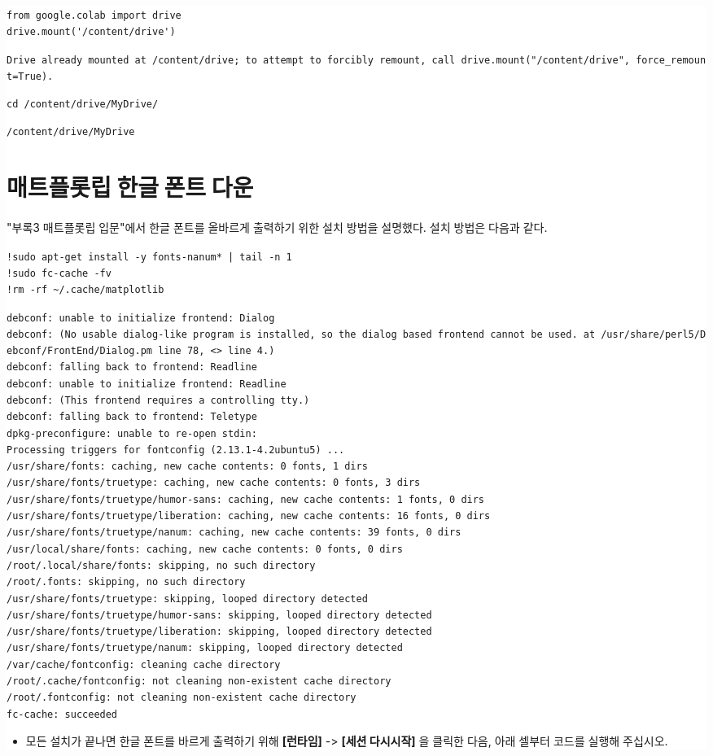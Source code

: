 ```
from google.colab import drive
drive.mount('/content/drive')
```

    Drive already mounted at /content/drive; to attempt to forcibly remount, call drive.mount("/content/drive", force_remount=True).



```
cd /content/drive/MyDrive/
```

    /content/drive/MyDrive


# 매트플롯립 한글 폰트 다운
"부록3 매트플롯립 입문"에서 한글 폰트를 올바르게 출력하기 위한 설치 방법을 설명했다. 설치 방법은 다음과 같다.


```
!sudo apt-get install -y fonts-nanum* | tail -n 1
!sudo fc-cache -fv
!rm -rf ~/.cache/matplotlib
```

    debconf: unable to initialize frontend: Dialog
    debconf: (No usable dialog-like program is installed, so the dialog based frontend cannot be used. at /usr/share/perl5/Debconf/FrontEnd/Dialog.pm line 78, <> line 4.)
    debconf: falling back to frontend: Readline
    debconf: unable to initialize frontend: Readline
    debconf: (This frontend requires a controlling tty.)
    debconf: falling back to frontend: Teletype
    dpkg-preconfigure: unable to re-open stdin: 
    Processing triggers for fontconfig (2.13.1-4.2ubuntu5) ...
    /usr/share/fonts: caching, new cache contents: 0 fonts, 1 dirs
    /usr/share/fonts/truetype: caching, new cache contents: 0 fonts, 3 dirs
    /usr/share/fonts/truetype/humor-sans: caching, new cache contents: 1 fonts, 0 dirs
    /usr/share/fonts/truetype/liberation: caching, new cache contents: 16 fonts, 0 dirs
    /usr/share/fonts/truetype/nanum: caching, new cache contents: 39 fonts, 0 dirs
    /usr/local/share/fonts: caching, new cache contents: 0 fonts, 0 dirs
    /root/.local/share/fonts: skipping, no such directory
    /root/.fonts: skipping, no such directory
    /usr/share/fonts/truetype: skipping, looped directory detected
    /usr/share/fonts/truetype/humor-sans: skipping, looped directory detected
    /usr/share/fonts/truetype/liberation: skipping, looped directory detected
    /usr/share/fonts/truetype/nanum: skipping, looped directory detected
    /var/cache/fontconfig: cleaning cache directory
    /root/.cache/fontconfig: not cleaning non-existent cache directory
    /root/.fontconfig: not cleaning non-existent cache directory
    fc-cache: succeeded


* 모든 설치가 끝나면 한글 폰트를 바르게 출력하기 위해 **[런타임]** -> **[세션 다시시작]** 을 클릭한 다음, 아래 셀부터 코드를 실행해 주십시오.
